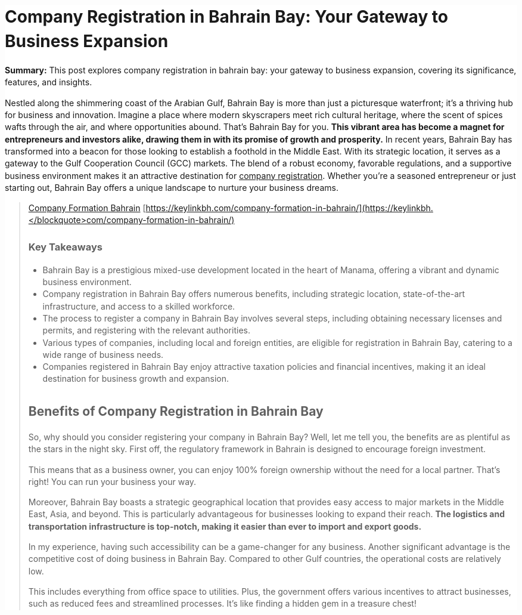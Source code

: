 ---
---

# Company Registration in Bahrain Bay: Your Gateway to Business Expansion

**Summary:** This post explores company registration in bahrain bay: your gateway to business expansion, covering its significance, features, and insights.

Nestled along the shimmering coast of the Arabian Gulf, Bahrain Bay is more than just a picturesque waterfront; it’s a thriving hub for business and innovation. Imagine a place where modern skyscrapers meet rich cultural heritage, where the scent of spices wafts through the air, and where opportunities abound. That’s Bahrain Bay for you. **This vibrant area has become a magnet for entrepreneurs and investors alike, drawing them in with its promise of growth and prosperity.** In recent years, Bahrain Bay has transformed into a beacon for those looking to establish a foothold in the Middle East. With its strategic location, it serves as a gateway to the Gulf Cooperation Council (GCC) markets. The blend of a robust economy, favorable regulations, and a supportive business environment makes it an attractive destination for [company registration](https://keylinkbh.com/company-formation-in-bahrain "company registration"). Whether you’re a seasoned entrepreneur or just starting out, Bahrain Bay offers a unique landscape to nurture your business dreams.
> [Company Formation Bahrain](https://keylinkbh.com/company-formation-in-bahrain/) [https://keylinkbh.com/company-formation-in-bahrain/](https://keylinkbh.</blockquote>com/company-formation-in-bahrain/)
>
> ### Key Takeaways
>
> * Bahrain Bay is a prestigious mixed-use development located in the heart of Manama, offering a vibrant and dynamic business environment.
> * Company registration in Bahrain Bay offers numerous benefits, including strategic location, state-of-the-art infrastructure, and access to a skilled workforce.
> * The process to register a company in Bahrain Bay involves several steps, including obtaining necessary licenses and permits, and registering with the relevant authorities.
> * Various types of companies, including local and foreign entities, are eligible for registration in Bahrain Bay, catering to a wide range of business needs.
> * Companies registered in Bahrain Bay enjoy attractive taxation policies and financial incentives, making it an ideal destination for business growth and expansion.
>
>   
>
> Benefits of Company Registration in Bahrain Bay
> -----------------------------------------------
>
>   
> So, why should you consider registering your company in Bahrain Bay? Well, let me tell you, the benefits are as plentiful as the stars in the night sky. First off, the regulatory framework in Bahrain is designed to encourage foreign investment.   
>   
> This means that as a business owner, you can enjoy 100% foreign ownership without the need for a local partner. That’s right! You can run your business your way.   
>   
> Moreover, Bahrain Bay boasts a strategic geographical location that provides easy access to major markets in the Middle East, Asia, and beyond. This is particularly advantageous for businesses looking to expand their reach. **The logistics and transportation infrastructure is top-notch, making it easier than ever to import and export goods.**   
>   
> In my experience, having such accessibility can be a game-changer for any business. Another significant advantage is the competitive cost of doing business in Bahrain Bay. Compared to other Gulf countries, the operational costs are relatively low.   
>   
> This includes everything from office space to utilities. Plus, the government offers various incentives to attract businesses, such as reduced fees and streamlined processes. It’s like finding a hidden gem in a treasure chest!  
>   